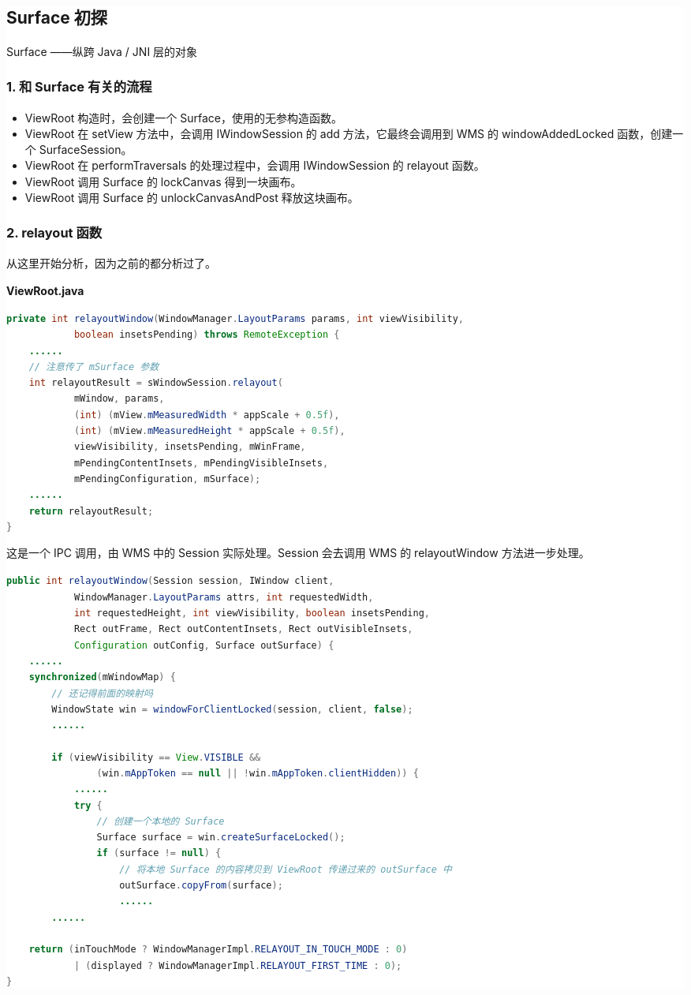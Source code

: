 ## Surface 初探

Surface ——纵跨 Java / JNI 层的对象

### 1. 和 Surface 有关的流程

- ViewRoot 构造时，会创建一个 Surface，使用的无参构造函数。
- ViewRoot 在 setView 方法中，会调用 IWindowSession 的 add 方法，它最终会调用到 WMS 的 windowAddedLocked 函数，创建一个 SurfaceSession。
- ViewRoot 在 performTraversals 的处理过程中，会调用 IWindowSession 的 relayout 函数。
- ViewRoot 调用 Surface 的 lockCanvas 得到一块画布。
- ViewRoot 调用 Surface 的 unlockCanvasAndPost 释放这块画布。

### 2. relayout 函数

从这里开始分析，因为之前的都分析过了。

**ViewRoot.java**

```java
private int relayoutWindow(WindowManager.LayoutParams params, int viewVisibility,
            boolean insetsPending) throws RemoteException {
    ......
    // 注意传了 mSurface 参数
    int relayoutResult = sWindowSession.relayout(
            mWindow, params,
            (int) (mView.mMeasuredWidth * appScale + 0.5f),
            (int) (mView.mMeasuredHeight * appScale + 0.5f),
            viewVisibility, insetsPending, mWinFrame,
            mPendingContentInsets, mPendingVisibleInsets,
            mPendingConfiguration, mSurface);
    ......
    return relayoutResult;
}
```

这是一个 IPC 调用，由 WMS 中的 Session 实际处理。Session 会去调用 WMS 的 relayoutWindow 方法进一步处理。

```java
public int relayoutWindow(Session session, IWindow client,
            WindowManager.LayoutParams attrs, int requestedWidth,
            int requestedHeight, int viewVisibility, boolean insetsPending,
            Rect outFrame, Rect outContentInsets, Rect outVisibleInsets,
            Configuration outConfig, Surface outSurface) {
    ......
    synchronized(mWindowMap) {
        // 还记得前面的映射吗
        WindowState win = windowForClientLocked(session, client, false);
        ......

        if (viewVisibility == View.VISIBLE &&
                (win.mAppToken == null || !win.mAppToken.clientHidden)) {
            ......
            try {
                // 创建一个本地的 Surface
                Surface surface = win.createSurfaceLocked();
                if (surface != null) {
                    // 将本地 Surface 的内容拷贝到 ViewRoot 传递过来的 outSurface 中
                    outSurface.copyFrom(surface);
                    ......
        ......

    return (inTouchMode ? WindowManagerImpl.RELAYOUT_IN_TOUCH_MODE : 0)
            | (displayed ? WindowManagerImpl.RELAYOUT_FIRST_TIME : 0);
}
```
